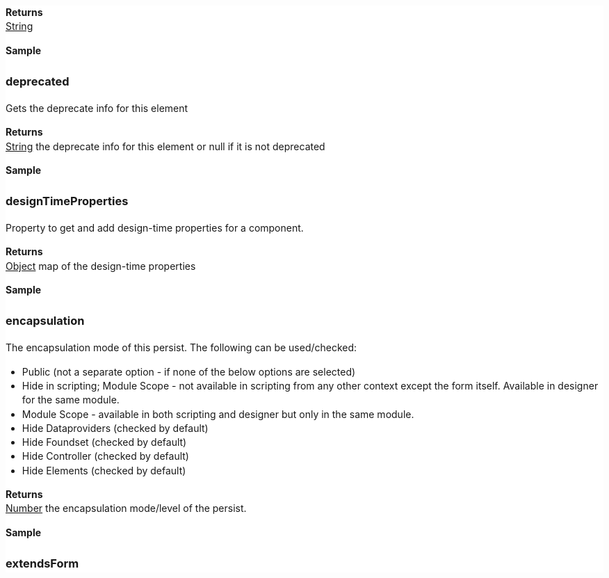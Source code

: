 **Returns**\
[String](../JSLib/String.md) 


**Sample**

```javascript

```
### deprecated

Gets the deprecate info for this element

**Returns**\
[String](../JSLib/String.md) the deprecate info for this element or null if it is not deprecated


**Sample**

```javascript

```
### designTimeProperties

Property to get and add design-time properties for a component.

**Returns**\
[Object](../JSLib/Object.md) map of the design-time properties


**Sample**

```javascript

```
### encapsulation

The encapsulation mode of this persist. The following can be used/checked:

- Public (not a separate option - if none of the below options are selected)
- Hide in scripting; Module Scope - not available in scripting from any other context except the form itself. Available in designer for the same module.
- Module Scope - available in both scripting and designer but only in the same module.
- Hide Dataproviders (checked by default)
- Hide Foundset (checked by default)
- Hide Controller (checked by default)
- Hide Elements (checked by default)

**Returns**\
[Number](../JSLib/Number.md) the encapsulation mode/level of the persist.


**Sample**

```javascript

```
### extendsForm
